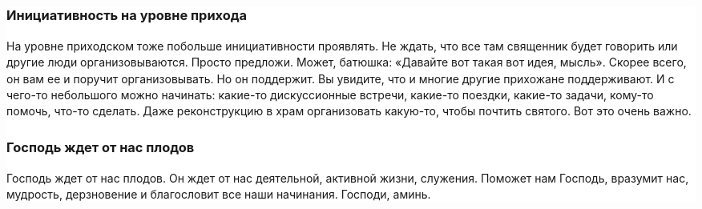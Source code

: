 ### Инициативность на уровне прихода  
На уровне приходском тоже побольше инициативности проявлять. Не ждать, что все там священник будет говорить или другие люди организовываются. Просто предложи. Может, батюшка: «Давайте вот такая вот идея, мысль». Скорее всего, он вам ее и поручит организовывать. Но он поддержит. Вы увидите, что и многие другие прихожане поддерживают. И с чего-то небольшого можно начинать: какие-то дискуссионные встречи, какие-то поездки, какие-то задачи, кому-то помочь, что-то сделать. Даже реконструкцию в храм организовать какую-то, чтобы почтить святого. Вот это очень важно.

### Господь ждет от нас плодов  
Господь ждет от нас плодов. Он ждет от нас деятельной, активной жизни, служения. Поможет нам Господь, вразумит нас, мудрость, дерзновение и благословит все наши начинания. Господи, аминь.

